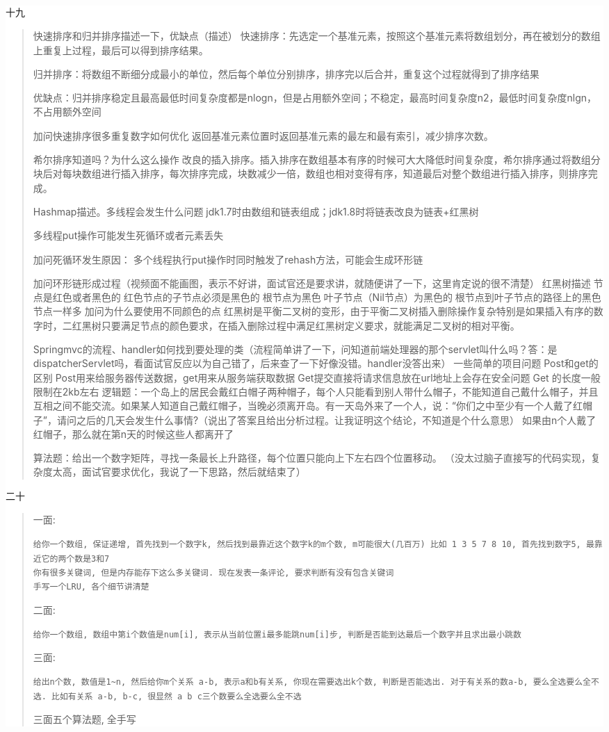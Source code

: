 



十九

> 快速排序和归并排序描述一下，优缺点（描述）
> 快速排序：先选定一个基准元素，按照这个基准元素将数组划分，再在被划分的数组上重复上过程，最后可以得到排序结果。
>
> 归并排序：将数组不断细分成最小的单位，然后每个单位分别排序，排序完以后合并，重复这个过程就得到了排序结果
>
> 优缺点：归并排序稳定且最高最低时间复杂度都是nlogn，但是占用额外空间；不稳定，最高时间复杂度n2，最低时间复杂度nlgn，不占用额外空间
>
> 加问快速排序很多重复数字如何优化 返回基准元素位置时返回基准元素的最左和最有索引，减少排序次数。
>
> 希尔排序知道吗？为什么这么操作
> 改良的插入排序。插入排序在数组基本有序的时候可大大降低时间复杂度，希尔排序通过将数组分块后对每块数组进行插入排序，每次排序完成，块数减少一倍，数组也相对变得有序，知道最后对整个数组进行插入排序，则排序完成。
>
> Hashmap描述。多线程会发生什么问题 jdk1.7时由数组和链表组成；jdk1.8时将链表改良为链表+红黑树
>
> 多线程put操作可能发生死循环或者元素丢失
>
> 加问死循环发生原因： 多个线程执行put操作时同时触发了rehash方法，可能会生成环形链
>
> 加问环形链形成过程（视频面不能画图，表示不好讲，面试官还是要求讲，就随便讲了一下，这里肯定说的很不清楚） 红黑树描述 节点是红色或者黑色的
> 红色节点的子节点必须是黑色的 根节点为黑色 叶子节点（Nil节点）为黑色的 根节点到叶子节点的路径上的黑色节点一样多
> 加问为什么要使用不同颜色的点
> 红黑树是平衡二叉树的变形，由于平衡二叉树插入删除操作复杂特别是如果插入有序的数字时，二红黑树只要满足节点的颜色要求，在插入删除过程中满足红黑树定义要求，就能满足二叉树的相对平衡。
>
> Springmvc的流程、handler如何找到要处理的类（流程简单讲了一下，问知道前端处理器的那个servlet叫什么吗？答：是dispatcherServlet吗，看面试官反应以为自己错了，后来查了一下好像没错。handler没答出来）
> 一些简单的项目问题 Post和get的区别 Post用来给服务器传送数据，get用来从服务端获取数据
> Get提交直接将请求信息放在url地址上会存在安全问题 Get 的长度一般限制在2kb左右
> 逻辑题：一个岛上的居民会戴红白帽子两种帽子，每个人只能看到别人带什么帽子，不能知道自己戴什么帽子，并且互相之间不能交流。如果某人知道自己戴红帽子，当晚必须离开岛。有一天岛外来了一个人，说：“你们之中至少有一个人戴了红帽子”，请问之后的几天会发生什么事情?（说出了答案且给出分析过程。让我证明这个结论，不知道是个什么意思）
> 如果由n个人戴了红帽子，那么就在第n天的时候这些人都离开了
>
> 算法题：给出一个数字矩阵，寻找一条最长上升路径，每个位置只能向上下左右四个位置移动。
> （没太过脑子直接写的代码实现，复杂度太高，面试官要求优化，我说了一下思路，然后就结束了）




二十

> 一面:
>
> ```
> 给你一个数组, 保证递增, 首先找到一个数字k, 然后找到最靠近这个数字k的m个数, m可能很大(几百万) 比如 1 3 5 7 8 10, 首先找到数字5, 最靠近它的两个数是3和7
> 你有很多关键词, 但是内存能存下这么多关键词. 现在发表一条评论, 要求判断有没有包含关键词
> 手写一个LRU, 各个细节讲清楚
> ```
>
> 二面:
>
> ```
> 给你一个数组, 数组中第i个数值是num[i], 表示从当前位置i最多能跳num[i]步, 判断是否能到达最后一个数字并且求出最小跳数
> ```
>
> 三面:
>
> ```
> 给出n个数, 数值是1~n, 然后给你m个关系 a-b, 表示a和b有关系, 你现在需要选出k个数, 判断是否能选出. 对于有关系的数a-b, 要么全选要么全不选. 比如有关系 a-b, b-c, 很显然 a b c三个数要么全选要么全不选
> ```
>
> 三面五个算法题, 全手写